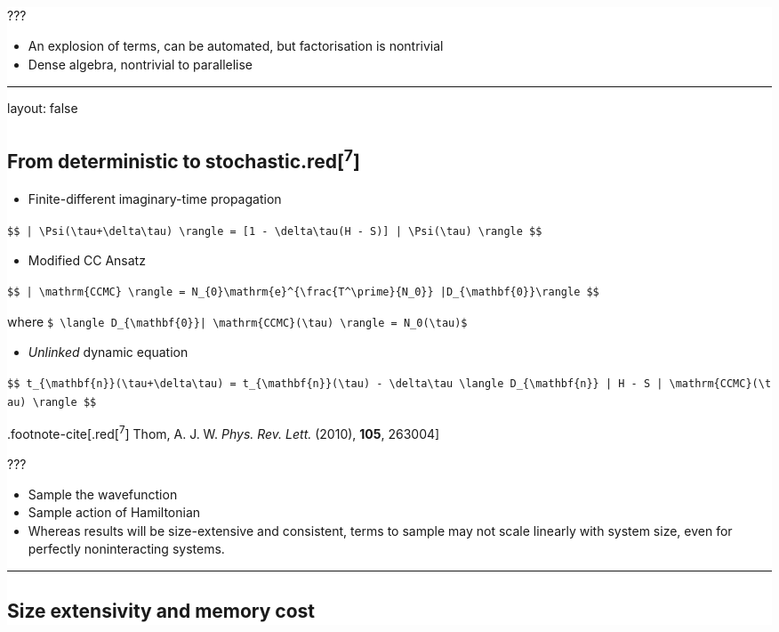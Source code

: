 ???

- An explosion of terms, can be automated, but factorisation is nontrivial
- Dense algebra, nontrivial to parallelise

---
layout: false

## From deterministic to stochastic.red[<sup>7</sup>]

- Finite-different imaginary-time propagation

`
$$
| \Psi(\tau+\delta\tau) \rangle = [1 - \delta\tau(H - S)] | \Psi(\tau) \rangle
$$
`

- Modified CC Ansatz

`
$$
| \mathrm{CCMC} \rangle = N_{0}\mathrm{e}^{\frac{T^\prime}{N_0}} |D_{\mathbf{0}}\rangle
$$
`

where `$ \langle D_{\mathbf{0}}| \mathrm{CCMC}(\tau) \rangle = N_0(\tau)$`

- _Unlinked_ dynamic equation

`
$$
t_{\mathbf{n}}(\tau+\delta\tau) = t_{\mathbf{n}}(\tau) - \delta\tau
  \langle D_{\mathbf{n}} | H - S | \mathrm{CCMC}(\tau) \rangle
$$
`

.footnote-cite[.red[<sup>7</sup>] Thom, A. J. W. _Phys. Rev. Lett._ (2010), **105**, 263004]

???

- Sample the wavefunction
- Sample action of Hamiltonian
- Whereas results will be size-extensive and consistent, terms to sample may
not scale linearly with system size, even for perfectly noninteracting systems.

---
## Size extensivity and memory cost


[remark]: https://github.com/gnab/remark
[cicero]: https://github.com/bast/cicero
